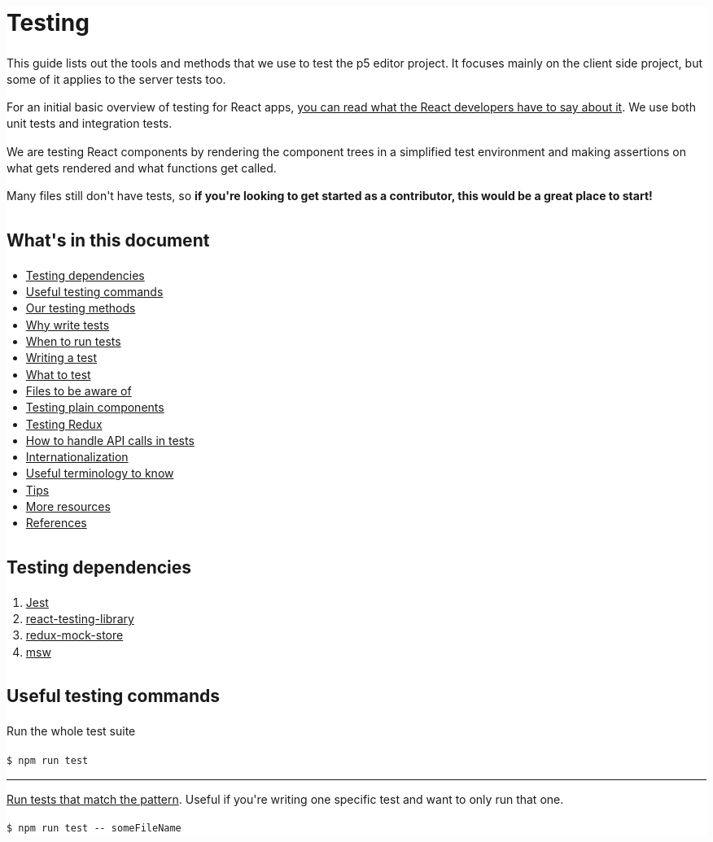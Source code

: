 # Testing
This guide lists out the tools and methods that we use to test the p5 editor project. It focuses mainly on the client side project, but some of it applies to the server tests too.

For an initial basic overview of testing for React apps, [you can read what the React developers have to say about it](https://reactjs.org/docs/testing.html). We use both unit tests and integration tests.

We are testing React components by rendering the component trees in a simplified test environment and making assertions on what gets rendered and what functions get called.

Many files still don't have tests, so **if you're looking to get started as a contributor, this would be a great place to start!** 

## What's in this document
- [Testing dependencies](#testing-dependencies)
- [Useful testing commands](#Useful-testing-commands)
- [Our testing methods](#Our-testing-methods)
- [Why write tests](#Why-write-tests)
- [When to run tests](#When-to-run-tests)
- [Writing a test](#Writing-a-test)
- [What to test](#What-to-test)
- [Files to be aware of](#Files-to-be-aware-of)
- [Testing plain components](#Testing-plain-components)
- [Testing Redux](#Testing-Redux)
- [How to handle API calls in tests](#How-to-handle-API-calls-in-tests)
- [Internationalization](#internationalization)
- [Useful terminology to know](#Useful-terminology-to-know)
- [Tips](#Tips)
- [More resources](#More-resources)
- [References](#References)


## Testing dependencies
1. [Jest](https://jestjs.io/)
2. [react-testing-library](https://testing-library.com/docs/react-testing-library/intro/)
3. [redux-mock-store](https://github.com/reduxjs/redux-mock-store)
4. [msw](https://github.com/mswjs/msw)

## Useful testing commands
Run the whole test suite
```
$ npm run test
```

-----

[Run tests that match the pattern](https://stackoverflow.com/questions/28725955/how-do-i-test-a-single-file-using-jest/28775887). Useful if you're writing one specific test and want to only run that one. 
```
$ npm run test -- someFileName
```
